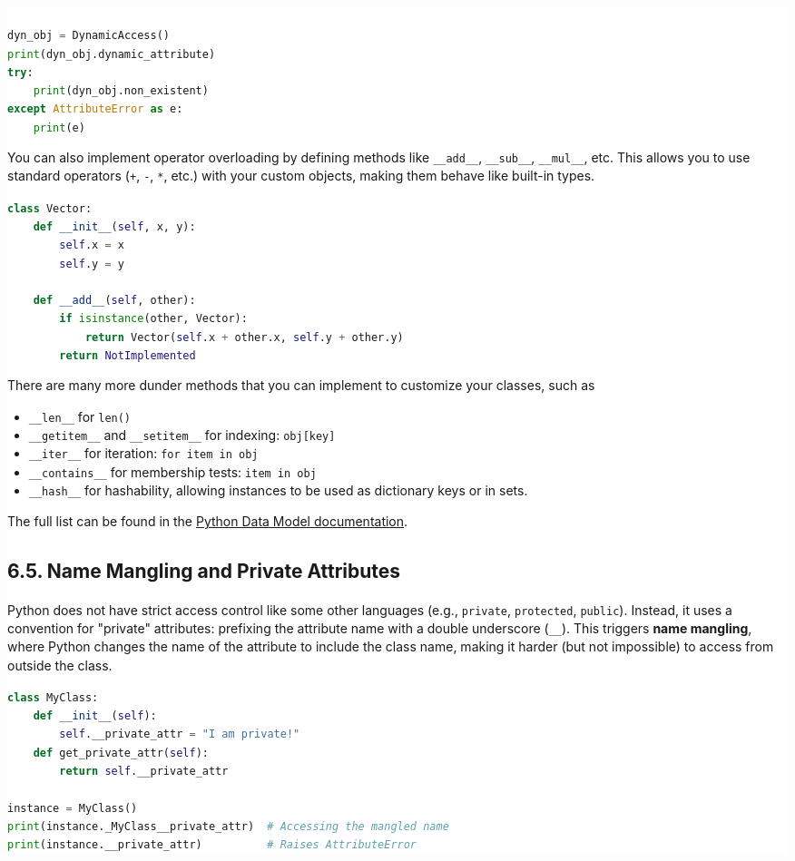 ```python

dyn_obj = DynamicAccess()
print(dyn_obj.dynamic_attribute)
try:
    print(dyn_obj.non_existent)
except AttributeError as e:
    print(e)
```

You can also implement operator overloading by defining methods like `__add__`, `__sub__`, `__mul__`, etc. This allows you to use standard operators (`+`, `-`, `*`, etc.) with your custom objects, making them behave like built-in types.

```python
class Vector:
    def __init__(self, x, y):
        self.x = x
        self.y = y

    def __add__(self, other):
        if isinstance(other, Vector):
            return Vector(self.x + other.x, self.y + other.y)
        return NotImplemented
```

There are many more dunder methods that you can implement to customize your classes, such as

- `__len__` for `len()`
- `__getitem__` and `__setitem__` for indexing: `obj[key]`
- `__iter__` for iteration: `for item in obj`
- `__contains__` for membership tests: `item in obj`
- `__hash__` for hashability, allowing instances to be used as dictionary keys or in sets.

The full list can be found in the [Python Data Model documentation](https://docs.python.org/3/reference/datamodel.html#emulating-numeric-types).

## 6.5. Name Mangling and Private Attributes

Python does not have strict access control like some other languages (e.g., `private`, `protected`, `public`). Instead, it uses a convention for "private" attributes: prefixing the attribute name with a double underscore (`__`). This triggers **name mangling**, where Python changes the name of the attribute to include the class name, making it harder (but not impossible) to access from outside the class.

```python
class MyClass:
    def __init__(self):
        self.__private_attr = "I am private!"
    def get_private_attr(self):
        return self.__private_attr

instance = MyClass()
print(instance._MyClass__private_attr)  # Accessing the mangled name
print(instance.__private_attr)          # Raises AttributeError
```
